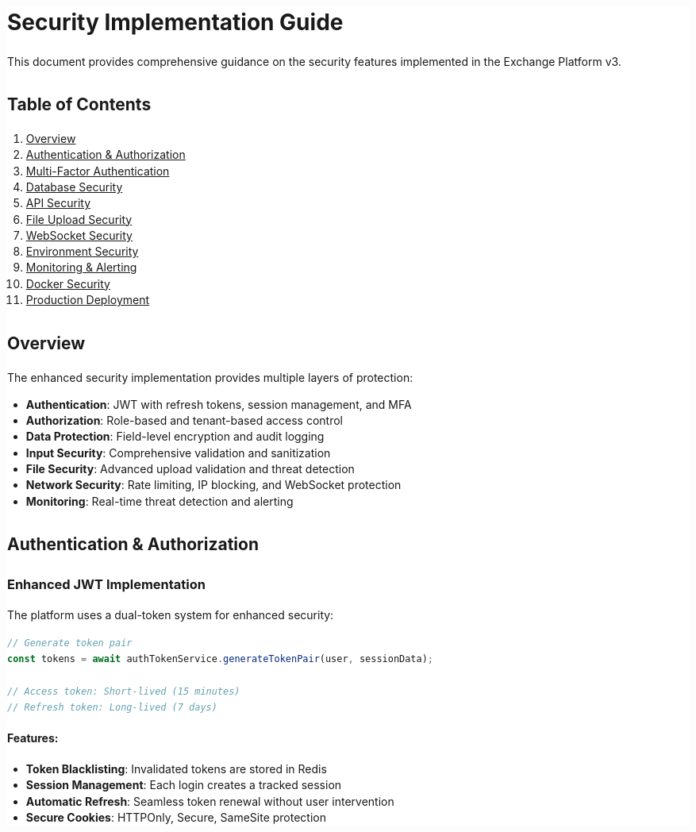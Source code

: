 # Security Implementation Guide

This document provides comprehensive guidance on the security features implemented in the Exchange Platform v3.

## Table of Contents

1. [Overview](#overview)
2. [Authentication & Authorization](#authentication--authorization)
3. [Multi-Factor Authentication](#multi-factor-authentication)
4. [Database Security](#database-security)
5. [API Security](#api-security)
6. [File Upload Security](#file-upload-security)
7. [WebSocket Security](#websocket-security)
8. [Environment Security](#environment-security)
9. [Monitoring & Alerting](#monitoring--alerting)
10. [Docker Security](#docker-security)
11. [Production Deployment](#production-deployment)

## Overview

The enhanced security implementation provides multiple layers of protection:

- **Authentication**: JWT with refresh tokens, session management, and MFA
- **Authorization**: Role-based and tenant-based access control
- **Data Protection**: Field-level encryption and audit logging
- **Input Security**: Comprehensive validation and sanitization
- **File Security**: Advanced upload validation and threat detection
- **Network Security**: Rate limiting, IP blocking, and WebSocket protection
- **Monitoring**: Real-time threat detection and alerting

## Authentication & Authorization

### Enhanced JWT Implementation

The platform uses a dual-token system for enhanced security:

```javascript
// Generate token pair
const tokens = await authTokenService.generateTokenPair(user, sessionData);

// Access token: Short-lived (15 minutes)
// Refresh token: Long-lived (7 days)
```

#### Features:
- **Token Blacklisting**: Invalidated tokens are stored in Redis
- **Session Management**: Each login creates a tracked session
- **Automatic Refresh**: Seamless token renewal without user intervention
- **Secure Cookies**: HTTPOnly, Secure, SameSite protection
